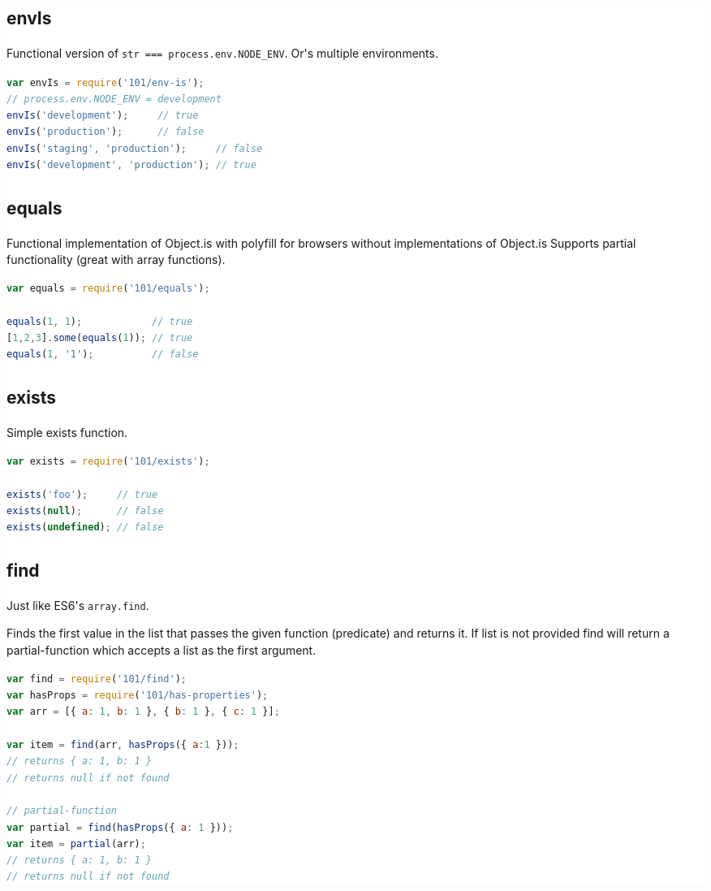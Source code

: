 ## envIs

Functional version of `str === process.env.NODE_ENV`.
Or's multiple environments.

```js
var envIs = require('101/env-is');
// process.env.NODE_ENV = development
envIs('development');     // true
envIs('production');      // false
envIs('staging', 'production');     // false
envIs('development', 'production'); // true
```

## equals

Functional implementation of Object.is with polyfill for browsers without implementations of Object.is
Supports partial functionality (great with array functions).

```js
var equals = require('101/equals');

equals(1, 1);            // true
[1,2,3].some(equals(1)); // true
equals(1, '1');          // false
```

## exists

Simple exists function.

```js
var exists = require('101/exists');

exists('foo');     // true
exists(null);      // false
exists(undefined); // false
```

## find

Just like ES6's `array.find`.

Finds the first value in the list that passes the given function (predicate) and returns it.
If list is not provided find will return a partial-function which accepts a list as the first argument.

```js
var find = require('101/find');
var hasProps = require('101/has-properties');
var arr = [{ a: 1, b: 1 }, { b: 1 }, { c: 1 }];

var item = find(arr, hasProps({ a:1 }));
// returns { a: 1, b: 1 }
// returns null if not found

// partial-function
var partial = find(hasProps({ a: 1 }));
var item = partial(arr);
// returns { a: 1, b: 1 }
// returns null if not found
```
